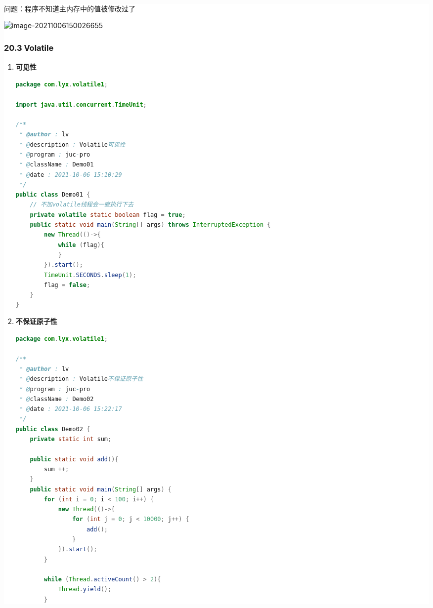 问题：程序不知道主内存中的值被修改过了

![image-20211006150026655](https://gitee.com/testlyx/cloudimage/raw/master/img/202110061500854.png)



### 20.3 Volatile

1. **可见性**

   ```java
   package com.lyx.volatile1;
   
   import java.util.concurrent.TimeUnit;
   
   /**
    * @author : lv
    * @description : Volatile可见性
    * @program : juc-pro
    * @className : Demo01
    * @date : 2021-10-06 15:10:29
    */
   public class Demo01 {
       // 不加volatile线程会一直执行下去
       private volatile static boolean flag = true;
       public static void main(String[] args) throws InterruptedException {
           new Thread(()->{
               while (flag){
               }
           }).start();
           TimeUnit.SECONDS.sleep(1);
           flag = false;
       }
   }
   ```

2. **不保证原子性**

   ```java
   package com.lyx.volatile1;
   
   /**
    * @author : lv
    * @description : Volatile不保证原子性
    * @program : juc-pro
    * @className : Demo02
    * @date : 2021-10-06 15:22:17
    */
   public class Demo02 {
       private static int sum;
   
       public static void add(){
           sum ++;
       }
       public static void main(String[] args) {
           for (int i = 0; i < 100; i++) {
               new Thread(()->{
                   for (int j = 0; j < 10000; j++) {
                       add();
                   }
               }).start();
           }
   
           while (Thread.activeCount() > 2){
               Thread.yield();
           }
   ```